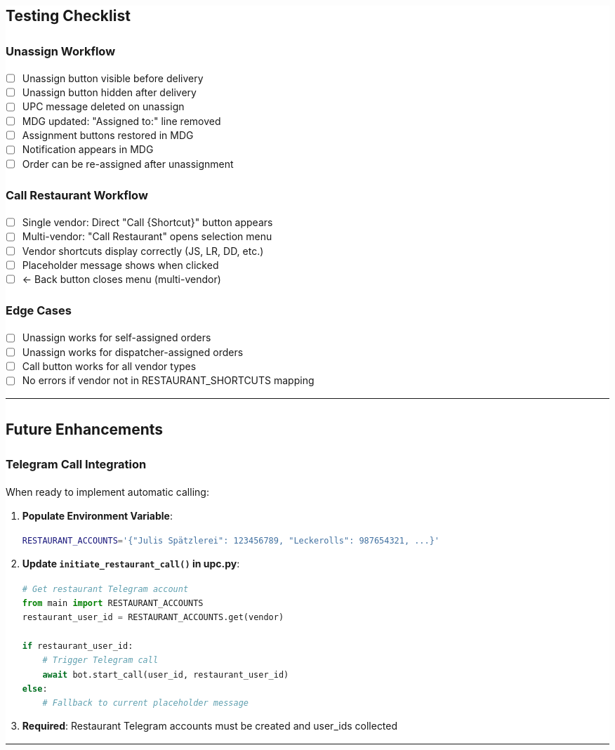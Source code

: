 
## Testing Checklist

### Unassign Workflow
- [ ] Unassign button visible before delivery
- [ ] Unassign button hidden after delivery
- [ ] UPC message deleted on unassign
- [ ] MDG updated: "Assigned to:" line removed
- [ ] Assignment buttons restored in MDG
- [ ] Notification appears in MDG
- [ ] Order can be re-assigned after unassignment

### Call Restaurant Workflow
- [ ] Single vendor: Direct "Call {Shortcut}" button appears
- [ ] Multi-vendor: "Call Restaurant" opens selection menu
- [ ] Vendor shortcuts display correctly (JS, LR, DD, etc.)
- [ ] Placeholder message shows when clicked
- [ ] ← Back button closes menu (multi-vendor)

### Edge Cases
- [ ] Unassign works for self-assigned orders
- [ ] Unassign works for dispatcher-assigned orders
- [ ] Call button works for all vendor types
- [ ] No errors if vendor not in RESTAURANT_SHORTCUTS mapping

---

## Future Enhancements

### Telegram Call Integration
When ready to implement automatic calling:

1. **Populate Environment Variable**:
   ```bash
   RESTAURANT_ACCOUNTS='{"Julis Spätzlerei": 123456789, "Leckerolls": 987654321, ...}'
   ```

2. **Update `initiate_restaurant_call()` in upc.py**:
   ```python
   # Get restaurant Telegram account
   from main import RESTAURANT_ACCOUNTS
   restaurant_user_id = RESTAURANT_ACCOUNTS.get(vendor)
   
   if restaurant_user_id:
       # Trigger Telegram call
       await bot.start_call(user_id, restaurant_user_id)
   else:
       # Fallback to current placeholder message
   ```

3. **Required**: Restaurant Telegram accounts must be created and user_ids collected

---